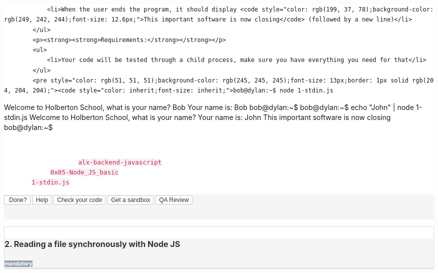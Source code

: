                <li>When the user ends the program, it should display <code style="color: rgb(199, 37, 78);background-color: rgb(249, 242, 244);font-size: 12.6px;">This important software is now closing</code> (followed by a new line)</li>
            </ul>
            <p><strong><strong>Requirements:</strong></strong></p>
            <ul>
                <li>Your code will be tested through a child process, make sure you have everything you need for that</li>
            </ul>
            <pre style="color: rgb(51, 51, 51);background-color: rgb(245, 245, 245);font-size: 13px;border: 1px solid rgb(204, 204, 204);"><code style="color: inherit;font-size: inherit;">bob@dylan:~$ node 1-stdin.js 
Welcome to Holberton School, what is your name?
Bob
Your name is: Bob
bob@dylan:~$ 
bob@dylan:~$ echo &quot;John&quot; | node 1-stdin.js 
Welcome to Holberton School, what is your name?
Your name is: John
This important software is now closing
bob@dylan:~$ 
</code></pre>
        </div>
        <div>
            <div style="color: rgb(255, 255, 255);background-color: rgb(255, 255, 255);">
                <p><strong><strong>Repo:</strong></strong></p>
                <ul>
                    <li>GitHub repository: <code style="color: rgb(199, 37, 78);background-color: rgb(249, 242, 244);font-size: 12.6px;">alx-backend-javascript</code></li>
                    <li>Directory: <code style="color: rgb(199, 37, 78);background-color: rgb(249, 242, 244);font-size: 12.6px;">0x05-Node_JS_basic</code></li>
                    <li>File: <code style="color: rgb(199, 37, 78);background-color: rgb(249, 242, 244);font-size: 12.6px;">1-stdin.js</code></li>
                </ul>
            </div>
        </div>
        <div style="color: rgb(245, 245, 245);background-color: rgb(245, 245, 245);border-top: 0px solid rgb(221, 221, 221);">
            <div>
                <div><button style="text-align: center;color: rgb(51, 51, 51);background-color: rgb(255, 255, 255);font-size: 12px;border: 1px solid rgb(204, 204, 204);">&nbsp;Done?</button> <button style="text-align: center;color: rgb(51, 51, 51);background-color: rgb(255, 255, 255);font-size: 12px;border: 1px solid rgb(204, 204, 204);">Help</button> <button style="text-align: center;color: rgb(51, 51, 51);background-color: rgb(255, 255, 255);font-size: 12px;border: 1px solid rgb(204, 204, 204);">Check your code</button> <button style="text-align: center;color: rgb(51, 51, 51);background-color: rgb(255, 255, 255);font-size: 12px;border: 1px solid rgb(204, 204, 204);">Get a sandbox</button> <button style="text-align: center;color: rgb(51, 51, 51);background-color: rgb(255, 255, 255);font-size: 12px;border: 1px solid rgb(204, 204, 204);">QA Review</button></div>
                <div style="font-size: 1.5rem !important;"><br></div>
            </div>
        </div>
    </div>
</div>
<div style="text-align: start;color: rgb(51, 51, 51);background-color: rgb(255, 255, 255);font-size: 14px;">
    <div style="color: rgb(255, 255, 255);background-color: rgb(255, 255, 255);border: 1px solid rgb(221, 221, 221);">
        <div style="color: rgb(51, 51, 51);background-color: rgb(245, 245, 245);border-bottom: 1px solid rgb(221, 221, 221);">
            <h3 style="color: rgb(51, 51, 51);font-size: 16px;">2. Reading a file synchronously with Node JS</h3>
            <div><strong><span style="text-align: center;color: rgb(255, 255, 255);background-color: rgb(152, 163, 174);font-size: 10.5px;">mandatory</span></strong></div>
        </div>